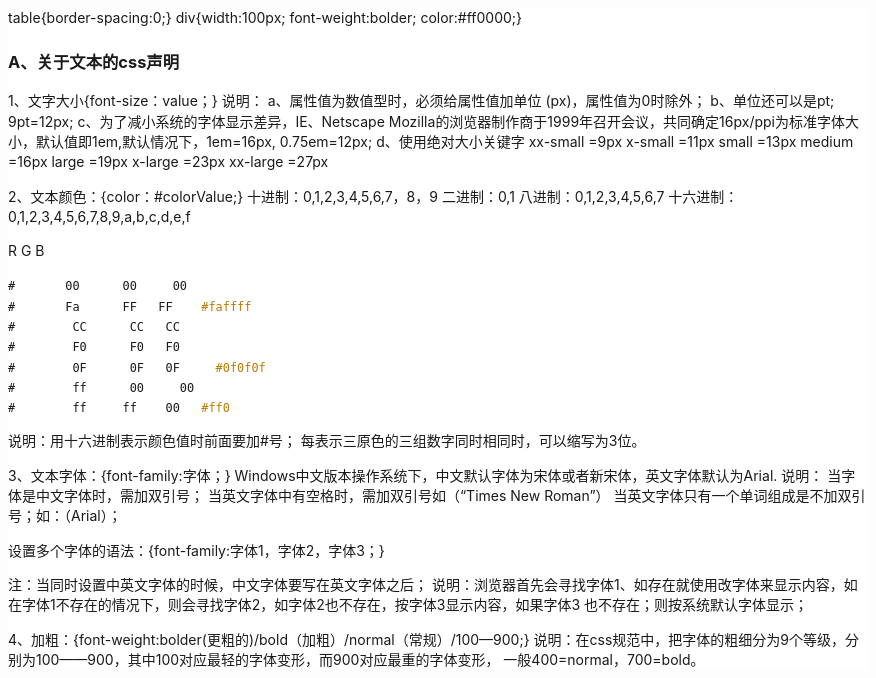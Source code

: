 table{border-spacing:0;}
div{width:100px; font-weight:bolder; color:#ff0000;}

### A、关于文本的css声明

1、文字大小{font-size：value；}
说明：
a、属性值为数值型时，必须给属性值加单位 (px)，属性值为0时除外；
b、单位还可以是pt;  9pt=12px;
c、为了减小系统的字体显示差异，IE、Netscape Mozilla的浏览器制作商于1999年召开会议，共同确定16px/ppi为标准字体大小，默认值即1em,默认情况下，1em=16px,    0.75em=12px;
d、使用绝对大小关键字
xx-small         =9px
x-small           =11px
small              =13px
medium         =16px
large             =19px
x-large         =23px
xx-large       =27px

2、文本颜色：{color：#colorValue;}
十进制：0,1,2,3,4,5,6,7，8，9
二进制：0,1
八进制：0,1,2,3,4,5,6,7
十六进制：0,1,2,3,4,5,6,7,8,9,a,b,c,d,e,f

  R    G     B

```css
#       00      00     00
#       Fa      FF   FF    #faffff
#        CC      CC   CC
#        F0      F0   F0
#        0F      0F   0F     #0f0f0f
#        ff      00     00
#        ff     ff    00   #ff0
```

说明：用十六进制表示颜色值时前面要加#号；
每表示三原色的三组数字同时相同时，可以缩写为3位。

3、文本字体：{font-family:字体；}
Windows中文版本操作系统下，中文默认字体为宋体或者新宋体，英文字体默认为Arial.
说明：
当字体是中文字体时，需加双引号；
当英文字体中有空格时，需加双引号如（“Times New Roman”）
当英文字体只有一个单词组成是不加双引号；如：（Arial）；

设置多个字体的语法：{font-family:字体1，字体2，字体3；}

注：当同时设置中英文字体的时候，中文字体要写在英文字体之后；
说明：浏览器首先会寻找字体1、如存在就使用改字体来显示内容，如在字体1不存在的情况下，则会寻找字体2，如字体2也不存在，按字体3显示内容，如果字体3 也不存在；则按系统默认字体显示；

4、加粗：{font-weight:bolder(更粗的)/bold（加粗）/normal（常规）/100—900;}
说明：在css规范中，把字体的粗细分为9个等级，分别为100——900，其中100对应最轻的字体变形，而900对应最重的字体变形，
一般400=normal，700=bold。
